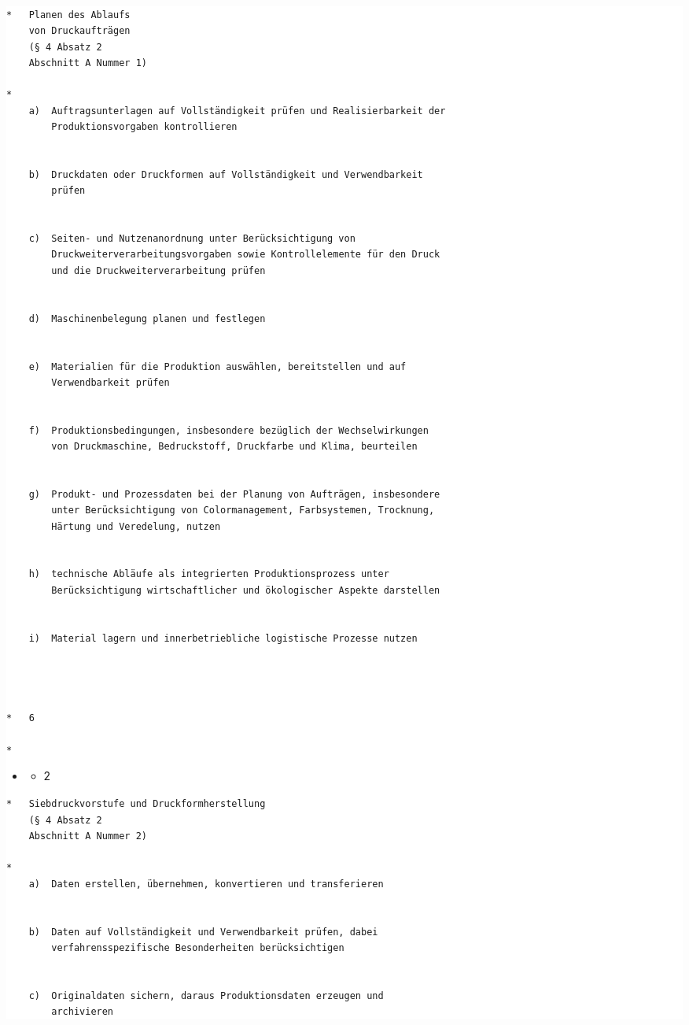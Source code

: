     *   Planen des Ablaufs
        von Druckaufträgen
        (§ 4 Absatz 2
        Abschnitt A Nummer 1)

    *
        a)  Auftragsunterlagen auf Vollständigkeit prüfen und Realisierbarkeit der
            Produktionsvorgaben kontrollieren


        b)  Druckdaten oder Druckformen auf Vollständigkeit und Verwendbarkeit
            prüfen


        c)  Seiten- und Nutzenanordnung unter Berücksichtigung von
            Druckweiterverarbeitungsvorgaben sowie Kontrollelemente für den Druck
            und die Druckweiterverarbeitung prüfen


        d)  Maschinenbelegung planen und festlegen


        e)  Materialien für die Produktion auswählen, bereitstellen und auf
            Verwendbarkeit prüfen


        f)  Produktionsbedingungen, insbesondere bezüglich der Wechselwirkungen
            von Druckmaschine, Bedruckstoff, Druckfarbe und Klima, beurteilen


        g)  Produkt- und Prozessdaten bei der Planung von Aufträgen, insbesondere
            unter Berücksichtigung von Colormanagement, Farbsystemen, Trocknung,
            Härtung und Veredelung, nutzen


        h)  technische Abläufe als integrierten Produktionsprozess unter
            Berücksichtigung wirtschaftlicher und ökologischer Aspekte darstellen


        i)  Material lagern und innerbetriebliche logistische Prozesse nutzen




    *   6

    *

*    *   2

    *   Siebdruckvorstufe und Druckformherstellung
        (§ 4 Absatz 2
        Abschnitt A Nummer 2)

    *
        a)  Daten erstellen, übernehmen, konvertieren und transferieren


        b)  Daten auf Vollständigkeit und Verwendbarkeit prüfen, dabei
            verfahrensspezifische Besonderheiten berücksichtigen


        c)  Originaldaten sichern, daraus Produktionsdaten erzeugen und
            archivieren
